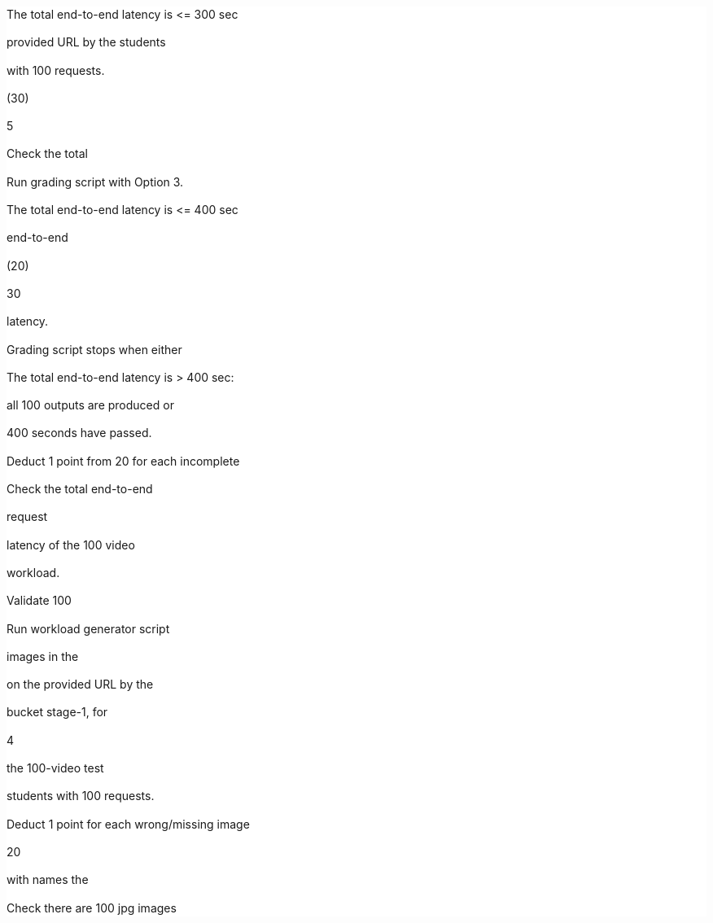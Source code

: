 The total end-to-end latency is <= 300 sec

provided URL by the students

with 100 requests.

(30)

5

Check the total

Run grading script with Option 3.

The total end-to-end latency is <= 400 sec

end-to-end

(20)

30

latency.

Grading script stops when either

The total end-to-end latency is > 400 sec:

all 100 outputs are produced or

400 seconds have passed.

Deduct 1 point from 20 for each incomplete

Check the total end-to-end

request


latency of the 100 video

workload.

Validate 100

Run workload generator script

images in the

on the provided URL by the

bucket stage-1, for

4

the 100-video test

students with 100 requests.

Deduct 1 point for each wrong/missing image

20

with names the

Check there are 100 jpg images

